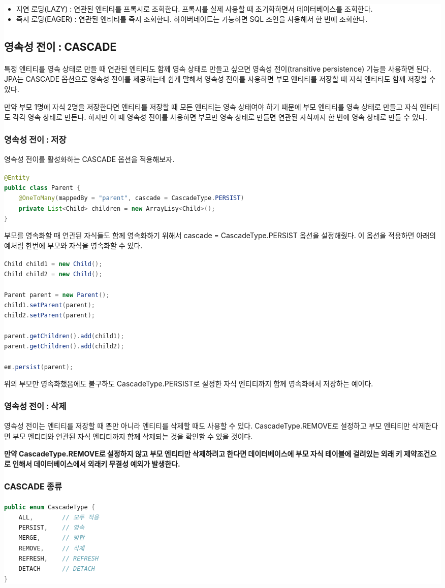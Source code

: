 - 지연 로딩(LAZY) : 연관된 엔티티를 프록시로 조회한다. 프록시를 실제 사용할 때 초기화하면서 데이터베이스를 조회한다.
- 즉시 로딩(EAGER) : 연관된 엔티티를 즉시 조회한다. 하이버네이트는 가능하면 SQL 조인을 사용해서 한 번에 조회한다.


## 영속성 전이 : CASCADE

특정 엔티티를 영속 상태로 만들 때 연관된 엔티티도 함께 영속 상태로 만들고 싶으면 영속성 전이(transitive persistence) 기능을 사용하면 된다.
JPA는 CASCADE 옵션으로 영속성 전이를 제공하는데 쉽게 말해서 영속성 전이를 사용하면 부모 엔티티를 저장할 때 자식 엔티티도 함께 저장할 수 있다.

만약 부모 1명에 자식 2명을 저장한다면 엔티티를 저장할 때 모든 엔티티는 영속 상태여야 하기 때문에 
부모 엔티티를 영속 상태로 만들고 자식 엔티티도 각각 영속 상태로 만든다. 하지만 이 때 영속성 전이를 사용하면
부모만 영속 상태로 만들면 연관된 자식까지 한 번에 영속 상태로 만들 수 있다.

### 영속성 전이 : 저장

영속성 전이를 활성화하는 CASCADE 옵션을 적용해보자.

```java
@Entity
public class Parent {
    @OneToMany(mappedBy = "parent", cascade = CascadeType.PERSIST)
    private List<Child> children = new ArrayLisy<Child>();
}
```

부모를 영속화할 때 연관된 자식들도 함께 영속화하기 위해서 cascade = CascadeType.PERSIST 옵션을 설정해줬다.
이 옵션을 적용하면 아래의 예처럼 한번에 부모와 자식을 영속화할 수 있다.

```java
Child child1 = new Child();
Child child2 = new Child();

Parent parent = new Parent();
child1.setParent(parent);
child2.setParent(parent);

parent.getChildren().add(child1);
parent.getChildren().add(child2);

em.persist(parent);
```

위의 부모만 영속화했음에도 불구하도 CascadeType.PERSIST로 설정한 자식 엔티티까지 함께 영속화해서 저장하는 예이다.

### 영속성 전이 : 삭제

영속성 전이는 엔티티를 저장할 때 뿐만 아니라 엔티티를 삭제할 때도 사용할 수 있다.
CascadeType.REMOVE로 설정하고 부모 엔티티만 삭제한다면 부모 엔티티와 연관된 자식 엔티티까지 함께 삭제되는 것을 확인할 수 있을 것이다.

**만약 CascadeType.REMOVE로 설정하지 않고 부모 엔티티만 삭제하려고 한다면 데이터베이스에 부모 자식 테이블에 걸려있는 외래 키 제약조건으로 인해서
데이터베이스에서 외래키 무결성 예외가 발생한다.**

### CASCADE 종류

```java
public enum CascadeType {
    ALL,        // 모두 적용
    PERSIST,    // 영속
    MERGE,      // 병합
    REMOVE,     // 삭제
    REFRESH,    // REFRESH
    DETACH      // DETACH
}
```
